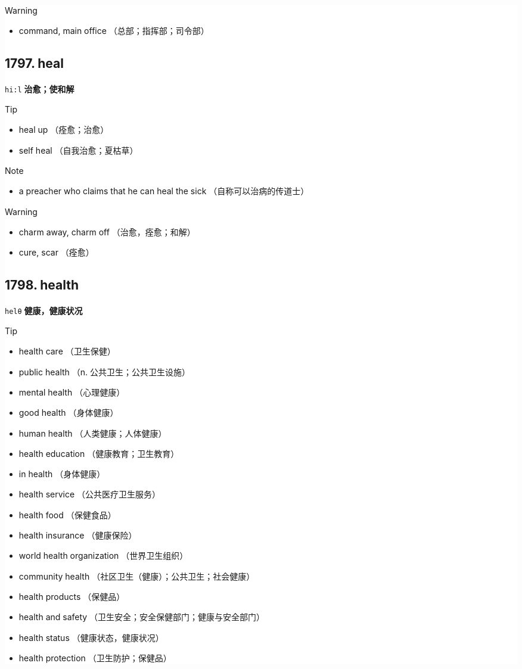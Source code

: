 > [!WARNING]
>
> - command, main office （总部；指挥部；司令部）
>

## 1797. heal

`hi:l`  **治愈；使和解**

> [!TIP]
>
> - heal up （痊愈；治愈）
>
> - self heal （自我治愈；夏枯草）
>

> [!NOTE]
>
> - a preacher who claims that he can heal the sick （自称可以治病的传道士）
>

> [!WARNING]
>
> - charm away, charm off （治愈，痊愈；和解）
>
> - cure, scar （痊愈）
>

## 1798. health

`helθ`  **健康，健康状况**

> [!TIP]
>
> - health care （卫生保健）
>
> - public health （n. 公共卫生；公共卫生设施）
>
> - mental health （心理健康）
>
> - good health （身体健康）
>
> - human health （人类健康；人体健康）
>
> - health education （健康教育；卫生教育）
>
> - in health （身体健康）
>
> - health service （公共医疗卫生服务）
>
> - health food （保健食品）
>
> - health insurance （健康保险）
>
> - world health organization （世界卫生组织）
>
> - community health （社区卫生（健康）；公共卫生；社会健康）
>
> - health products （保健品）
>
> - health and safety （卫生安全；安全保健部门；健康与安全部门）
>
> - health status （健康状态，健康状况）
>
> - health protection （卫生防护；保健品）